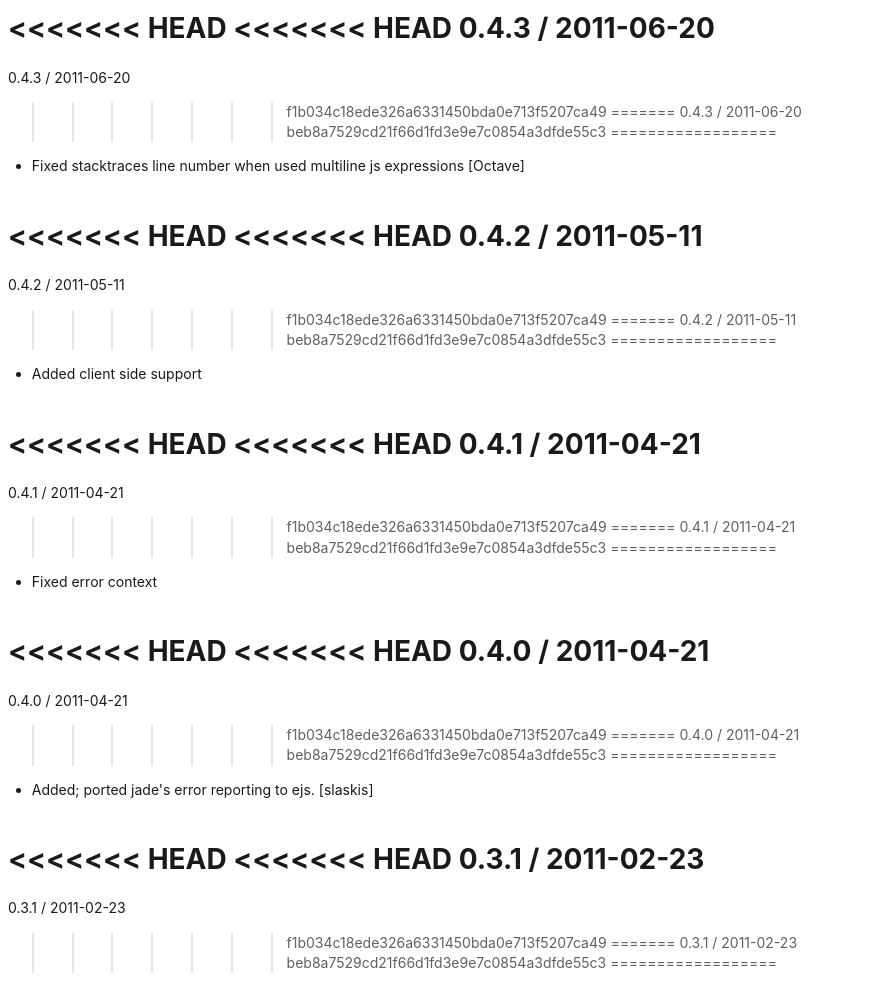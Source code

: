 <<<<<<< HEAD
<<<<<<< HEAD
0.4.3 / 2011-06-20 
=======
0.4.3 / 2011-06-20
>>>>>>> f1b034c18ede326a6331450bda0e713f5207ca49
=======
0.4.3 / 2011-06-20 
>>>>>>> beb8a7529cd21f66d1fd3e9e7c0854a3dfde55c3
==================

  * Fixed stacktraces line number when used multiline js expressions [Octave]

<<<<<<< HEAD
<<<<<<< HEAD
0.4.2 / 2011-05-11 
=======
0.4.2 / 2011-05-11
>>>>>>> f1b034c18ede326a6331450bda0e713f5207ca49
=======
0.4.2 / 2011-05-11 
>>>>>>> beb8a7529cd21f66d1fd3e9e7c0854a3dfde55c3
==================

  * Added client side support

<<<<<<< HEAD
<<<<<<< HEAD
0.4.1 / 2011-04-21 
=======
0.4.1 / 2011-04-21
>>>>>>> f1b034c18ede326a6331450bda0e713f5207ca49
=======
0.4.1 / 2011-04-21 
>>>>>>> beb8a7529cd21f66d1fd3e9e7c0854a3dfde55c3
==================

  * Fixed error context

<<<<<<< HEAD
<<<<<<< HEAD
0.4.0 / 2011-04-21 
=======
0.4.0 / 2011-04-21
>>>>>>> f1b034c18ede326a6331450bda0e713f5207ca49
=======
0.4.0 / 2011-04-21 
>>>>>>> beb8a7529cd21f66d1fd3e9e7c0854a3dfde55c3
==================

  * Added; ported jade's error reporting to ejs. [slaskis]

<<<<<<< HEAD
<<<<<<< HEAD
0.3.1 / 2011-02-23 
=======
0.3.1 / 2011-02-23
>>>>>>> f1b034c18ede326a6331450bda0e713f5207ca49
=======
0.3.1 / 2011-02-23 
>>>>>>> beb8a7529cd21f66d1fd3e9e7c0854a3dfde55c3
==================
